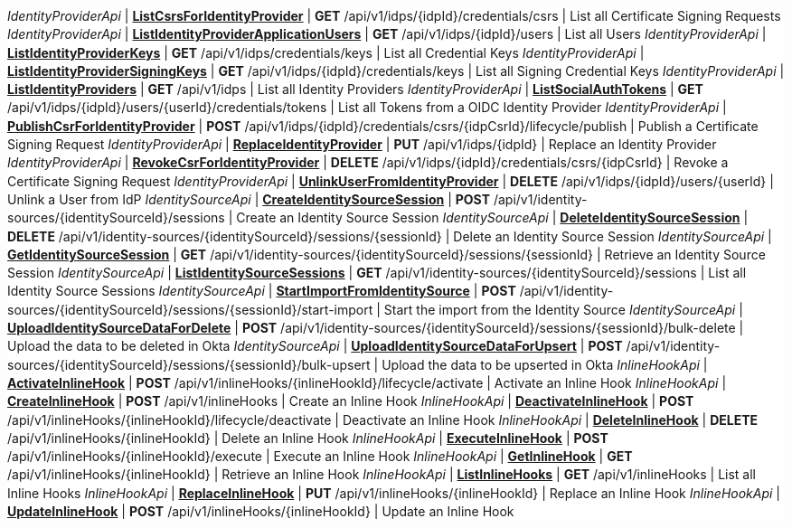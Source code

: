 *IdentityProviderApi* | [**ListCsrsForIdentityProvider**](docs/IdentityProviderApi.md#listcsrsforidentityprovider) | **GET** /api/v1/idps/{idpId}/credentials/csrs | List all Certificate Signing Requests
*IdentityProviderApi* | [**ListIdentityProviderApplicationUsers**](docs/IdentityProviderApi.md#listidentityproviderapplicationusers) | **GET** /api/v1/idps/{idpId}/users | List all Users
*IdentityProviderApi* | [**ListIdentityProviderKeys**](docs/IdentityProviderApi.md#listidentityproviderkeys) | **GET** /api/v1/idps/credentials/keys | List all Credential Keys
*IdentityProviderApi* | [**ListIdentityProviderSigningKeys**](docs/IdentityProviderApi.md#listidentityprovidersigningkeys) | **GET** /api/v1/idps/{idpId}/credentials/keys | List all Signing Credential Keys
*IdentityProviderApi* | [**ListIdentityProviders**](docs/IdentityProviderApi.md#listidentityproviders) | **GET** /api/v1/idps | List all Identity Providers
*IdentityProviderApi* | [**ListSocialAuthTokens**](docs/IdentityProviderApi.md#listsocialauthtokens) | **GET** /api/v1/idps/{idpId}/users/{userId}/credentials/tokens | List all Tokens from a OIDC Identity Provider
*IdentityProviderApi* | [**PublishCsrForIdentityProvider**](docs/IdentityProviderApi.md#publishcsrforidentityprovider) | **POST** /api/v1/idps/{idpId}/credentials/csrs/{idpCsrId}/lifecycle/publish | Publish a Certificate Signing Request
*IdentityProviderApi* | [**ReplaceIdentityProvider**](docs/IdentityProviderApi.md#replaceidentityprovider) | **PUT** /api/v1/idps/{idpId} | Replace an Identity Provider
*IdentityProviderApi* | [**RevokeCsrForIdentityProvider**](docs/IdentityProviderApi.md#revokecsrforidentityprovider) | **DELETE** /api/v1/idps/{idpId}/credentials/csrs/{idpCsrId} | Revoke a Certificate Signing Request
*IdentityProviderApi* | [**UnlinkUserFromIdentityProvider**](docs/IdentityProviderApi.md#unlinkuserfromidentityprovider) | **DELETE** /api/v1/idps/{idpId}/users/{userId} | Unlink a User from IdP
*IdentitySourceApi* | [**CreateIdentitySourceSession**](docs/IdentitySourceApi.md#createidentitysourcesession) | **POST** /api/v1/identity-sources/{identitySourceId}/sessions | Create an Identity Source Session
*IdentitySourceApi* | [**DeleteIdentitySourceSession**](docs/IdentitySourceApi.md#deleteidentitysourcesession) | **DELETE** /api/v1/identity-sources/{identitySourceId}/sessions/{sessionId} | Delete an Identity Source Session
*IdentitySourceApi* | [**GetIdentitySourceSession**](docs/IdentitySourceApi.md#getidentitysourcesession) | **GET** /api/v1/identity-sources/{identitySourceId}/sessions/{sessionId} | Retrieve an Identity Source Session
*IdentitySourceApi* | [**ListIdentitySourceSessions**](docs/IdentitySourceApi.md#listidentitysourcesessions) | **GET** /api/v1/identity-sources/{identitySourceId}/sessions | List all Identity Source Sessions
*IdentitySourceApi* | [**StartImportFromIdentitySource**](docs/IdentitySourceApi.md#startimportfromidentitysource) | **POST** /api/v1/identity-sources/{identitySourceId}/sessions/{sessionId}/start-import | Start the import from the Identity Source
*IdentitySourceApi* | [**UploadIdentitySourceDataForDelete**](docs/IdentitySourceApi.md#uploadidentitysourcedatafordelete) | **POST** /api/v1/identity-sources/{identitySourceId}/sessions/{sessionId}/bulk-delete | Upload the data to be deleted in Okta
*IdentitySourceApi* | [**UploadIdentitySourceDataForUpsert**](docs/IdentitySourceApi.md#uploadidentitysourcedataforupsert) | **POST** /api/v1/identity-sources/{identitySourceId}/sessions/{sessionId}/bulk-upsert | Upload the data to be upserted in Okta
*InlineHookApi* | [**ActivateInlineHook**](docs/InlineHookApi.md#activateinlinehook) | **POST** /api/v1/inlineHooks/{inlineHookId}/lifecycle/activate | Activate an Inline Hook
*InlineHookApi* | [**CreateInlineHook**](docs/InlineHookApi.md#createinlinehook) | **POST** /api/v1/inlineHooks | Create an Inline Hook
*InlineHookApi* | [**DeactivateInlineHook**](docs/InlineHookApi.md#deactivateinlinehook) | **POST** /api/v1/inlineHooks/{inlineHookId}/lifecycle/deactivate | Deactivate an Inline Hook
*InlineHookApi* | [**DeleteInlineHook**](docs/InlineHookApi.md#deleteinlinehook) | **DELETE** /api/v1/inlineHooks/{inlineHookId} | Delete an Inline Hook
*InlineHookApi* | [**ExecuteInlineHook**](docs/InlineHookApi.md#executeinlinehook) | **POST** /api/v1/inlineHooks/{inlineHookId}/execute | Execute an Inline Hook
*InlineHookApi* | [**GetInlineHook**](docs/InlineHookApi.md#getinlinehook) | **GET** /api/v1/inlineHooks/{inlineHookId} | Retrieve an Inline Hook
*InlineHookApi* | [**ListInlineHooks**](docs/InlineHookApi.md#listinlinehooks) | **GET** /api/v1/inlineHooks | List all Inline Hooks
*InlineHookApi* | [**ReplaceInlineHook**](docs/InlineHookApi.md#replaceinlinehook) | **PUT** /api/v1/inlineHooks/{inlineHookId} | Replace an Inline Hook
*InlineHookApi* | [**UpdateInlineHook**](docs/InlineHookApi.md#updateinlinehook) | **POST** /api/v1/inlineHooks/{inlineHookId} | Update an Inline Hook
